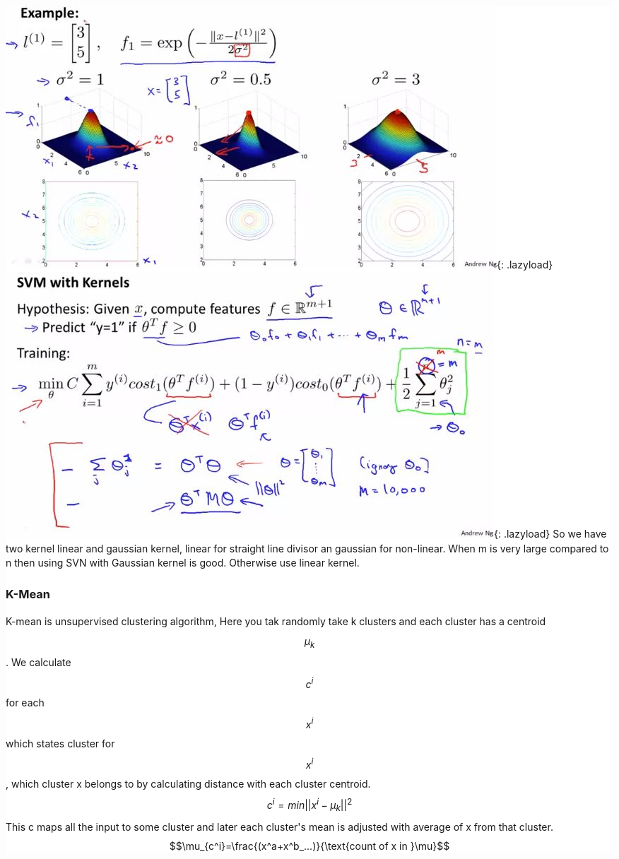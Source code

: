 ![](/assets/2019-06-12-Machine-Learning-with-Python21.JPG){: .lazyload}
![](/assets/2019-06-12-Machine-Learning-with-Python22.JPG){: .lazyload}
So we have two kernel linear and gaussian kernel, linear for straight line divisor an gaussian for non-linear. When m is very large compared to n then using SVN with Gaussian kernel is good. Otherwise use linear kernel.

### K-Mean 
K-mean is unsupervised clustering algorithm, Here you tak randomly take k clusters and each cluster has a centroid $$μ_k$$. We calculate $$c^i$$ for each $$x^i$$ which states cluster for $$x^i$$, which cluster x belongs to by calculating distance with each cluster centroid.
$$c^i = min||x^i-\mu_k||^2$$
This c maps all the input to some cluster and later each cluster's mean is adjusted with average of x from that cluster.
$$\mu_{c^i}=\frac{(x^a+x^b_...)}{\text{count of x in }\mu}$$
